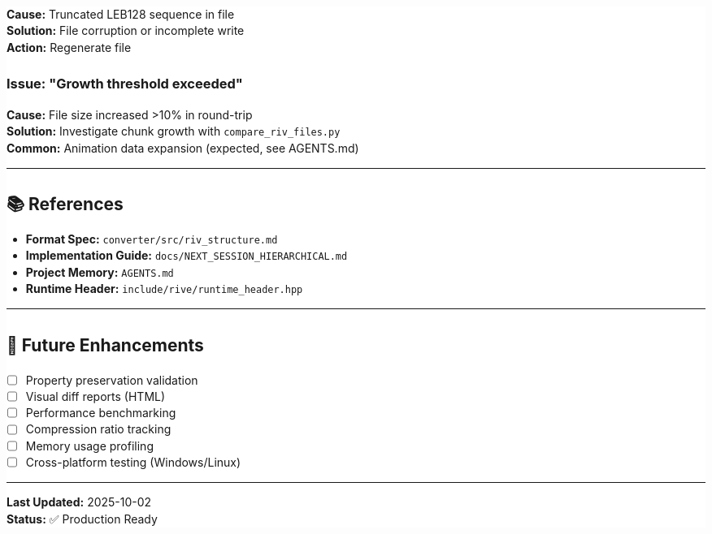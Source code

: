 **Cause:** Truncated LEB128 sequence in file  
**Solution:** File corruption or incomplete write  
**Action:** Regenerate file

### Issue: "Growth threshold exceeded"

**Cause:** File size increased >10% in round-trip  
**Solution:** Investigate chunk growth with `compare_riv_files.py`  
**Common:** Animation data expansion (expected, see AGENTS.md)

---

## 📚 References

- **Format Spec:** `converter/src/riv_structure.md`
- **Implementation Guide:** `docs/NEXT_SESSION_HIERARCHICAL.md`
- **Project Memory:** `AGENTS.md`
- **Runtime Header:** `include/rive/runtime_header.hpp`

---

## 🎯 Future Enhancements

- [ ] Property preservation validation
- [ ] Visual diff reports (HTML)
- [ ] Performance benchmarking
- [ ] Compression ratio tracking
- [ ] Memory usage profiling
- [ ] Cross-platform testing (Windows/Linux)

---

**Last Updated:** 2025-10-02  
**Status:** ✅ Production Ready
